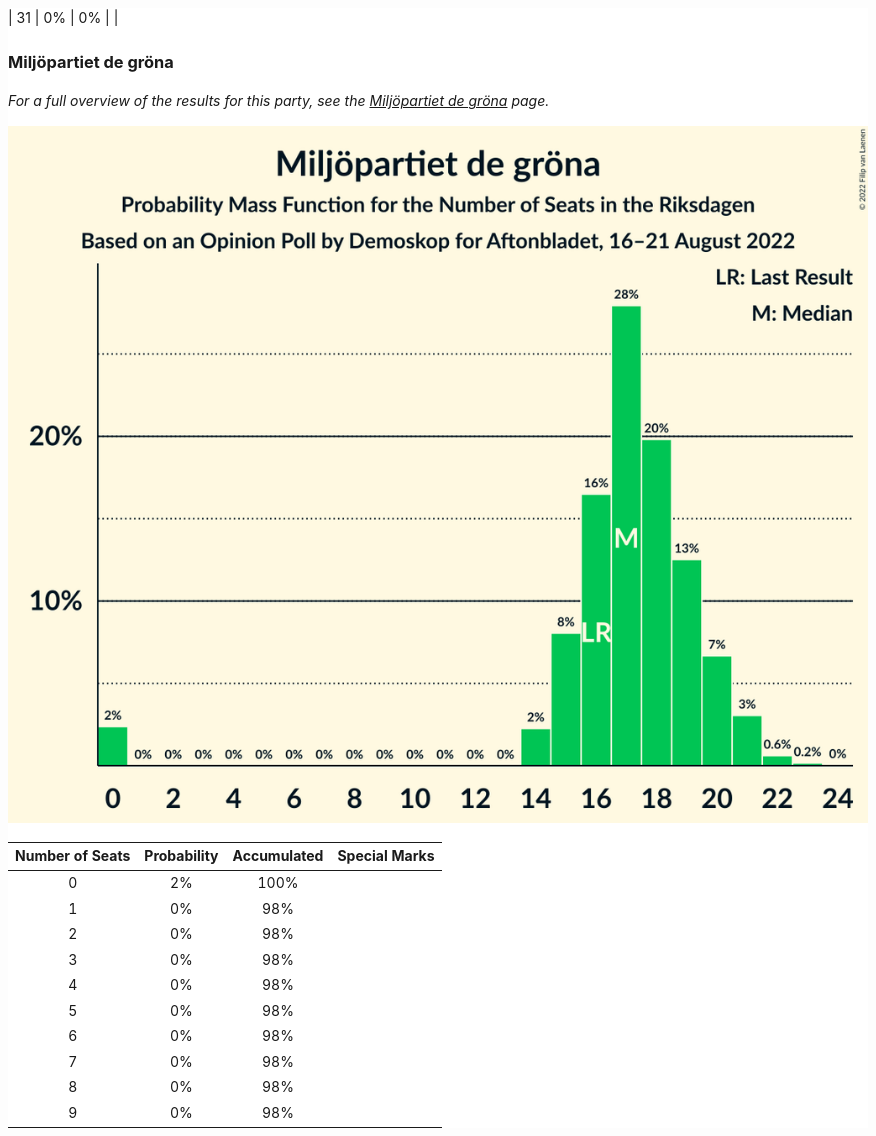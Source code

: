 | 31 | 0% | 0% |  |

### Miljöpartiet de gröna

*For a full overview of the results for this party, see the [Miljöpartiet de gröna](party-miljöpartietdegröna.html) page.*

![Graph with seats probability mass function not yet produced](2022-08-21-Demoskop-seats-pmf-miljöpartietdegröna.png "Seats Probability Mass Function")

| Number of Seats | Probability | Accumulated | Special Marks |
|:---------------:|:-----------:|:-----------:|:-------------:|
| 0 | 2% | 100% |  |
| 1 | 0% | 98% |  |
| 2 | 0% | 98% |  |
| 3 | 0% | 98% |  |
| 4 | 0% | 98% |  |
| 5 | 0% | 98% |  |
| 6 | 0% | 98% |  |
| 7 | 0% | 98% |  |
| 8 | 0% | 98% |  |
| 9 | 0% | 98% |  |